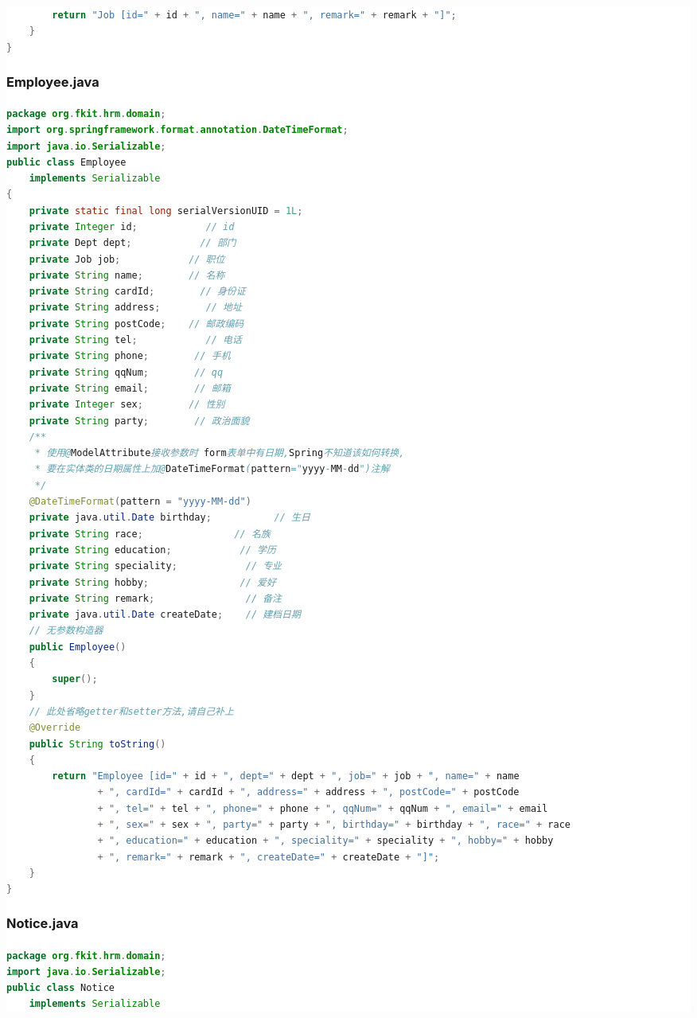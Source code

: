 ```java
        return "Job [id=" + id + ", name=" + name + ", remark=" + remark + "]";
    }
}
```
### Employee.java ###
```java
package org.fkit.hrm.domain;
import org.springframework.format.annotation.DateTimeFormat;
import java.io.Serializable;
public class Employee
    implements Serializable
{
    private static final long serialVersionUID = 1L;
    private Integer id;            // id
    private Dept dept;            // 部门
    private Job job;            // 职位
    private String name;        // 名称
    private String cardId;        // 身份证
    private String address;        // 地址
    private String postCode;    // 邮政编码
    private String tel;            // 电话
    private String phone;        // 手机
    private String qqNum;        // qq
    private String email;        // 邮箱
    private Integer sex;        // 性别
    private String party;        // 政治面貌
    /**
     * 使用@ModelAttribute接收参数时 form表单中有日期,Spring不知道该如何转换,
     * 要在实体类的日期属性上加@DateTimeFormat(pattern="yyyy-MM-dd")注解
     */
    @DateTimeFormat(pattern = "yyyy-MM-dd")
    private java.util.Date birthday;           // 生日
    private String race;                // 名族
    private String education;            // 学历
    private String speciality;            // 专业
    private String hobby;                // 爱好
    private String remark;                // 备注
    private java.util.Date createDate;    // 建档日期
    // 无参数构造器
    public Employee()
    {
        super();
    }
    // 此处省略getter和setter方法,请自己补上
    @Override
    public String toString()
    {
        return "Employee [id=" + id + ", dept=" + dept + ", job=" + job + ", name=" + name
                + ", cardId=" + cardId + ", address=" + address + ", postCode=" + postCode
                + ", tel=" + tel + ", phone=" + phone + ", qqNum=" + qqNum + ", email=" + email
                + ", sex=" + sex + ", party=" + party + ", birthday=" + birthday + ", race=" + race
                + ", education=" + education + ", speciality=" + speciality + ", hobby=" + hobby
                + ", remark=" + remark + ", createDate=" + createDate + "]";
    }
}
```
### Notice.java ###
```java
package org.fkit.hrm.domain;
import java.io.Serializable;
public class Notice
    implements Serializable
```